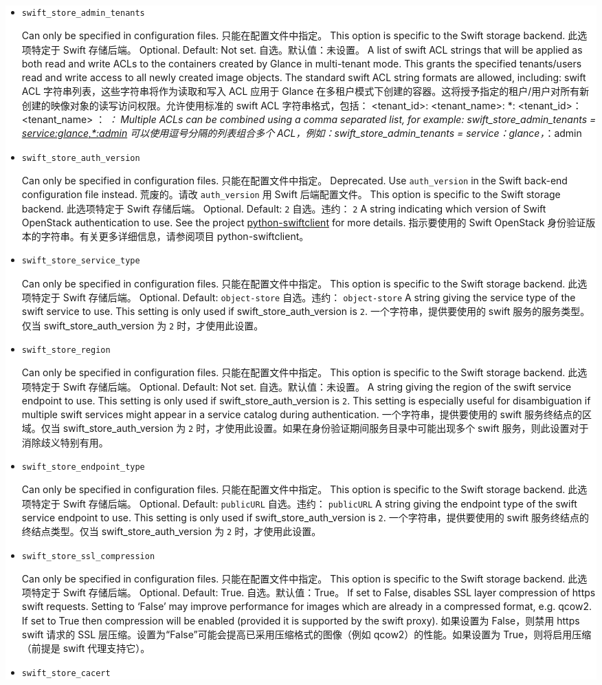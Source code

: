 
- `swift_store_admin_tenants`

  Can only be specified in configuration files. 只能在配置文件中指定。 This option is specific to the Swift storage backend. 此选项特定于 Swift 存储后端。 Optional. Default: Not set. 自选。默认值：未设置。 A list of swift ACL strings that will be applied as both read and write ACLs to the containers created by Glance in multi-tenant mode. This grants the specified tenants/users read and write access to all newly created image objects. The standard swift ACL string formats are allowed, including: swift ACL 字符串列表，这些字符串将作为读取和写入 ACL 应用于 Glance 在多租户模式下创建的容器。这将授予指定的租户/用户对所有新创建的映像对象的读写访问权限。允许使用标准的 swift ACL 字符串格式，包括： <tenant_id>:<username> <tenant_name>:<username> *:<username> <tenant_id>：<username> <tenant_name><username> ： *：<username> Multiple ACLs can be combined using a comma separated list, for example: swift_store_admin_tenants = [service:glance,*:admin](service:glance,*:admin) 可以使用逗号分隔的列表组合多个 ACL，例如：swift_store_admin_tenants = service：glance，*：admin

- `swift_store_auth_version`

  Can only be specified in configuration files. 只能在配置文件中指定。 Deprecated. Use `auth_version` in the Swift back-end configuration file instead. 荒废的。请改 `auth_version` 用 Swift 后端配置文件。 This option is specific to the Swift storage backend. 此选项特定于 Swift 存储后端。 Optional. Default: `2` 自选。违约： `2`  A string indicating which version of Swift OpenStack authentication to use. See the project [python-swiftclient](https://docs.openstack.org/python-swiftclient/latest/) for more details. 指示要使用的 Swift OpenStack 身份验证版本的字符串。有关更多详细信息，请参阅项目 python-swiftclient。

- `swift_store_service_type`

  Can only be specified in configuration files. 只能在配置文件中指定。 This option is specific to the Swift storage backend. 此选项特定于 Swift 存储后端。 Optional. Default: `object-store` 自选。违约： `object-store`  A string giving the service type of the swift service to use. This setting is only used if swift_store_auth_version is `2`. 一个字符串，提供要使用的 swift 服务的服务类型。仅当 swift_store_auth_version 为 `2` 时，才使用此设置。

- `swift_store_region`

  Can only be specified in configuration files. 只能在配置文件中指定。 This option is specific to the Swift storage backend. 此选项特定于 Swift 存储后端。 Optional. Default: Not set. 自选。默认值：未设置。 A string giving the region of the swift service endpoint to use. This setting is only used if swift_store_auth_version is `2`. This setting is especially useful for disambiguation if multiple swift services might appear in a service catalog during authentication. 一个字符串，提供要使用的 swift 服务终结点的区域。仅当 swift_store_auth_version 为 `2` 时，才使用此设置。如果在身份验证期间服务目录中可能出现多个 swift 服务，则此设置对于消除歧义特别有用。

- `swift_store_endpoint_type`

  Can only be specified in configuration files. 只能在配置文件中指定。 This option is specific to the Swift storage backend. 此选项特定于 Swift 存储后端。 Optional. Default: `publicURL` 自选。违约： `publicURL`  A string giving the endpoint type of the swift service endpoint to use. This setting is only used if swift_store_auth_version is `2`. 一个字符串，提供要使用的 swift 服务终结点的终结点类型。仅当 swift_store_auth_version 为 `2` 时，才使用此设置。

- `swift_store_ssl_compression`

  Can only be specified in configuration files. 只能在配置文件中指定。 This option is specific to the Swift storage backend. 此选项特定于 Swift 存储后端。 Optional. Default: True. 自选。默认值：True。 If set to False, disables SSL layer compression of https swift requests. Setting to ‘False’ may improve performance for images which are already in a compressed format, e.g. qcow2. If set to True then compression will be enabled (provided it is supported by the swift proxy). 如果设置为 False，则禁用 https swift 请求的 SSL 层压缩。设置为“False”可能会提高已采用压缩格式的图像（例如 qcow2）的性能。如果设置为 True，则将启用压缩（前提是 swift 代理支持它）。

- `swift_store_cacert`
